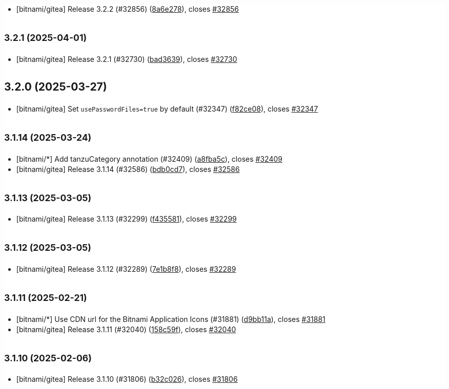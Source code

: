 * [bitnami/gitea] Release 3.2.2 (#32856) ([8a6e278](https://github.com/bitnami/charts/commit/8a6e2781db8ba84cfc81a654daac1fcee3de9eda)), closes [#32856](https://github.com/bitnami/charts/issues/32856)

## <small>3.2.1 (2025-04-01)</small>

* [bitnami/gitea] Release 3.2.1 (#32730) ([bad3639](https://github.com/bitnami/charts/commit/bad3639d7d8dc68ecc2ff9ae0fad8f189f1cfa21)), closes [#32730](https://github.com/bitnami/charts/issues/32730)

## 3.2.0 (2025-03-27)

* [bitnami/gitea] Set `usePasswordFiles=true` by default (#32347) ([f82ce08](https://github.com/bitnami/charts/commit/f82ce081fed5aaddc123caae618776df141bf691)), closes [#32347](https://github.com/bitnami/charts/issues/32347)

## <small>3.1.14 (2025-03-24)</small>

* [bitnami/*] Add tanzuCategory annotation (#32409) ([a8fba5c](https://github.com/bitnami/charts/commit/a8fba5cb01f6f4464ca7f69c50b0fbe97d837a95)), closes [#32409](https://github.com/bitnami/charts/issues/32409)
* [bitnami/gitea] Release 3.1.14 (#32586) ([bdb0cd7](https://github.com/bitnami/charts/commit/bdb0cd798e223e1603551f5000c63c733d6d5966)), closes [#32586](https://github.com/bitnami/charts/issues/32586)

## <small>3.1.13 (2025-03-05)</small>

* [bitnami/gitea] Release 3.1.13 (#32299) ([f435581](https://github.com/bitnami/charts/commit/f435581f5edee10b0eb96962d4c1e42e0e7231c3)), closes [#32299](https://github.com/bitnami/charts/issues/32299)

## <small>3.1.12 (2025-03-05)</small>

* [bitnami/gitea] Release 3.1.12 (#32289) ([7e1b8f8](https://github.com/bitnami/charts/commit/7e1b8f8163da5e9724da1c0f76ec5e3b94262fb8)), closes [#32289](https://github.com/bitnami/charts/issues/32289)

## <small>3.1.11 (2025-02-21)</small>

* [bitnami/*] Use CDN url for the Bitnami Application Icons (#31881) ([d9bb11a](https://github.com/bitnami/charts/commit/d9bb11a9076b9bfdcc70ea022c25ef50e9713657)), closes [#31881](https://github.com/bitnami/charts/issues/31881)
* [bitnami/gitea] Release 3.1.11 (#32040) ([158c59f](https://github.com/bitnami/charts/commit/158c59fef6c9af660e63e983b10476c366919834)), closes [#32040](https://github.com/bitnami/charts/issues/32040)

## <small>3.1.10 (2025-02-06)</small>

* [bitnami/gitea] Release 3.1.10 (#31806) ([b32c026](https://github.com/bitnami/charts/commit/b32c0264329e5914869a5ab25e22f0c53037b782)), closes [#31806](https://github.com/bitnami/charts/issues/31806)
